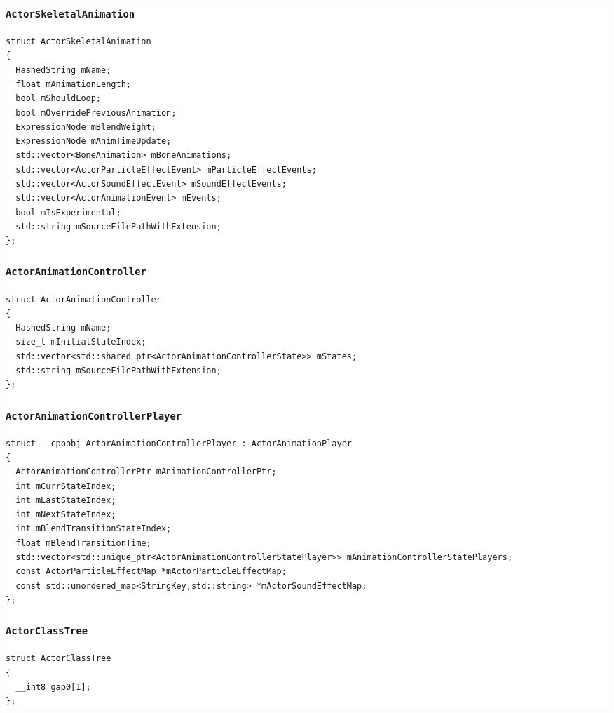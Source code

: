 ### `ActorSkeletalAnimation`
```
struct ActorSkeletalAnimation
{
  HashedString mName;
  float mAnimationLength;
  bool mShouldLoop;
  bool mOverridePreviousAnimation;
  ExpressionNode mBlendWeight;
  ExpressionNode mAnimTimeUpdate;
  std::vector<BoneAnimation> mBoneAnimations;
  std::vector<ActorParticleEffectEvent> mParticleEffectEvents;
  std::vector<ActorSoundEffectEvent> mSoundEffectEvents;
  std::vector<ActorAnimationEvent> mEvents;
  bool mIsExperimental;
  std::string mSourceFilePathWithExtension;
};

```

### `ActorAnimationController`
```
struct ActorAnimationController
{
  HashedString mName;
  size_t mInitialStateIndex;
  std::vector<std::shared_ptr<ActorAnimationControllerState>> mStates;
  std::string mSourceFilePathWithExtension;
};

```

### `ActorAnimationControllerPlayer`
```
struct __cppobj ActorAnimationControllerPlayer : ActorAnimationPlayer
{
  ActorAnimationControllerPtr mAnimationControllerPtr;
  int mCurrStateIndex;
  int mLastStateIndex;
  int mNextStateIndex;
  int mBlendTransitionStateIndex;
  float mBlendTransitionTime;
  std::vector<std::unique_ptr<ActorAnimationControllerStatePlayer>> mAnimationControllerStatePlayers;
  const ActorParticleEffectMap *mActorParticleEffectMap;
  const std::unordered_map<StringKey,std::string> *mActorSoundEffectMap;
};

```

### `ActorClassTree`
```
struct ActorClassTree
{
  __int8 gap0[1];
};

```
